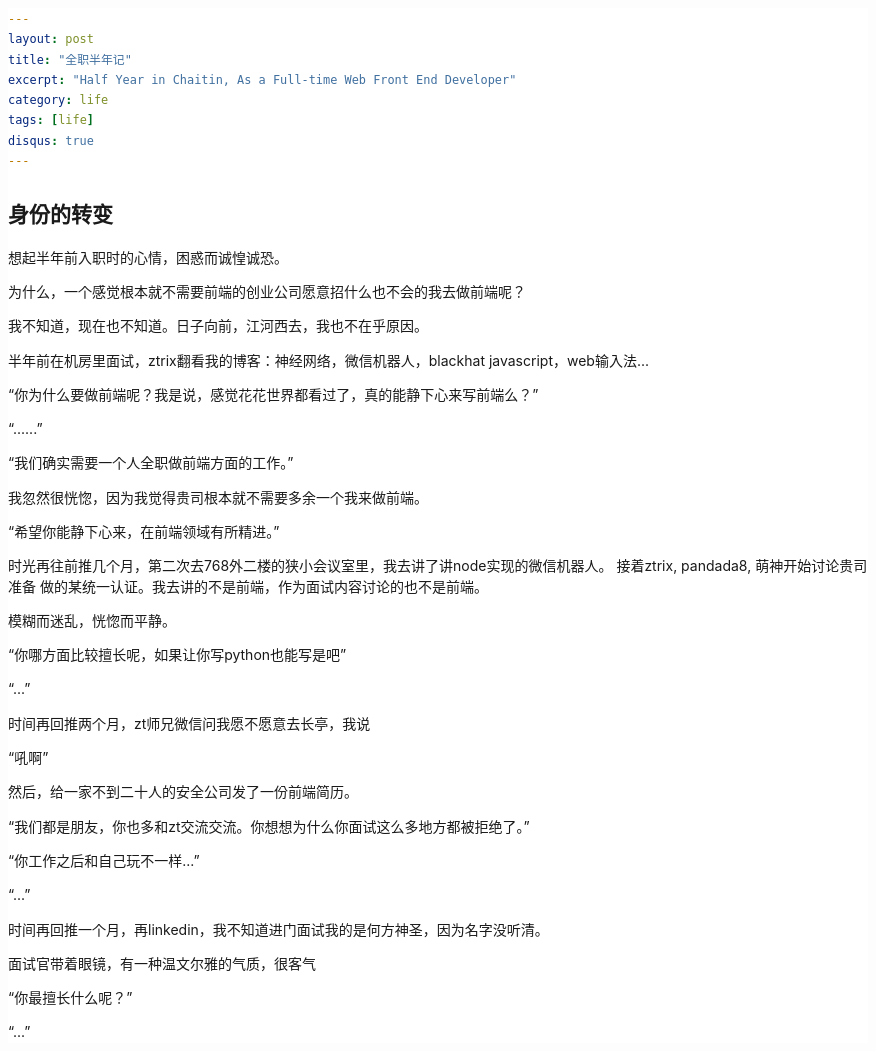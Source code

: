 ```yaml
---
layout: post
title: "全职半年记"
excerpt: "Half Year in Chaitin, As a Full-time Web Front End Developer"
category: life
tags: [life]
disqus: true
---
```


## 身份的转变

想起半年前入职时的心情，困惑而诚惶诚恐。

为什么，一个感觉根本就不需要前端的创业公司愿意招什么也不会的我去做前端呢？

我不知道，现在也不知道。日子向前，江河西去，我也不在乎原因。

半年前在机房里面试，ztrix翻看我的博客：神经网络，微信机器人，blackhat javascript，web输入法...

“你为什么要做前端呢？我是说，感觉花花世界都看过了，真的能静下心来写前端么？”

“......”

“我们确实需要一个人全职做前端方面的工作。”

我忽然很恍惚，因为我觉得贵司根本就不需要多余一个我来做前端。

“希望你能静下心来，在前端领域有所精进。”

时光再往前推几个月，第二次去768外二楼的狭小会议室里，我去讲了讲node实现的微信机器人。
接着ztrix, pandada8, 萌神开始讨论贵司准备
做的某统一认证。我去讲的不是前端，作为面试内容讨论的也不是前端。

模糊而迷乱，恍惚而平静。

“你哪方面比较擅长呢，如果让你写python也能写是吧”

“...”

时间再回推两个月，zt师兄微信问我愿不愿意去长亭，我说

“吼啊”

然后，给一家不到二十人的安全公司发了一份前端简历。

“我们都是朋友，你也多和zt交流交流。你想想为什么你面试这么多地方都被拒绝了。”

“你工作之后和自己玩不一样...”

“...”

时间再回推一个月，再linkedin，我不知道进门面试我的是何方神圣，因为名字没听清。

面试官带着眼镜，有一种温文尔雅的气质，很客气

“你最擅长什么呢？”

“...”
